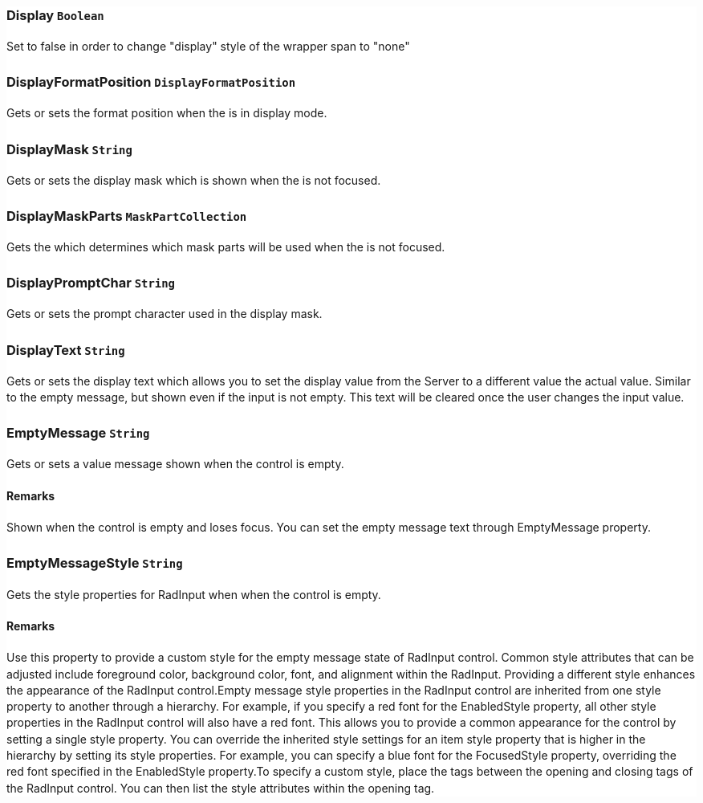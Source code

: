 ###  Display `Boolean`

Set to false in order to change "display" style of the wrapper span to "none"

###  DisplayFormatPosition `DisplayFormatPosition`

Gets or sets the format position when the 
            is in display mode.

###  DisplayMask `String`

Gets or sets the display mask which is shown when the 
            is not focused.

###  DisplayMaskParts `MaskPartCollection`

Gets the  which determines which mask parts
            will be used when the  is not focused.

###  DisplayPromptChar `String`

Gets or sets the prompt character used in the display mask.

###  DisplayText `String`

Gets or sets the display text which allows you to set the display value from the Server to a
            different value the actual value. Similar to the empty message, but shown even if the input is not empty.
            This text will be cleared once the user changes the input value.

###  EmptyMessage `String`

Gets or sets a value message shown when the control is empty.

#### Remarks
Shown when the control is empty and loses focus. You can set the empty message
            text through EmptyMessage property.

###  EmptyMessageStyle `String`

Gets the style properties for RadInput when when the control is
                empty.

#### Remarks
Use this property to provide a custom style for the empty message state of
                RadInput control. Common style attributes that can be adjusted include
                foreground color, background color, font, and alignment within the RadInput.
                Providing a different style enhances the appearance of the RadInput
                control.Empty message style properties in the RadInput control are inherited from
                one style property to another through a hierarchy. For example, if you specify a
                red font for the EnabledStyle property, all other style properties in the
                RadInput control will also have a red font. This allows you to provide a common
                appearance for the control by setting a single style property. You can override the
                inherited style settings for an item style property that is higher in the hierarchy
                by setting its style properties. For example, you can specify a blue font for the
                FocusedStyle property, overriding the red font specified in the EnabledStyle
                property.To specify a custom style, place the <EmptyMessageStyle> tags between
                the opening and closing tags of the RadInput control. You can then list the
                style attributes within the opening <EmptyMessageStyle> tag.
